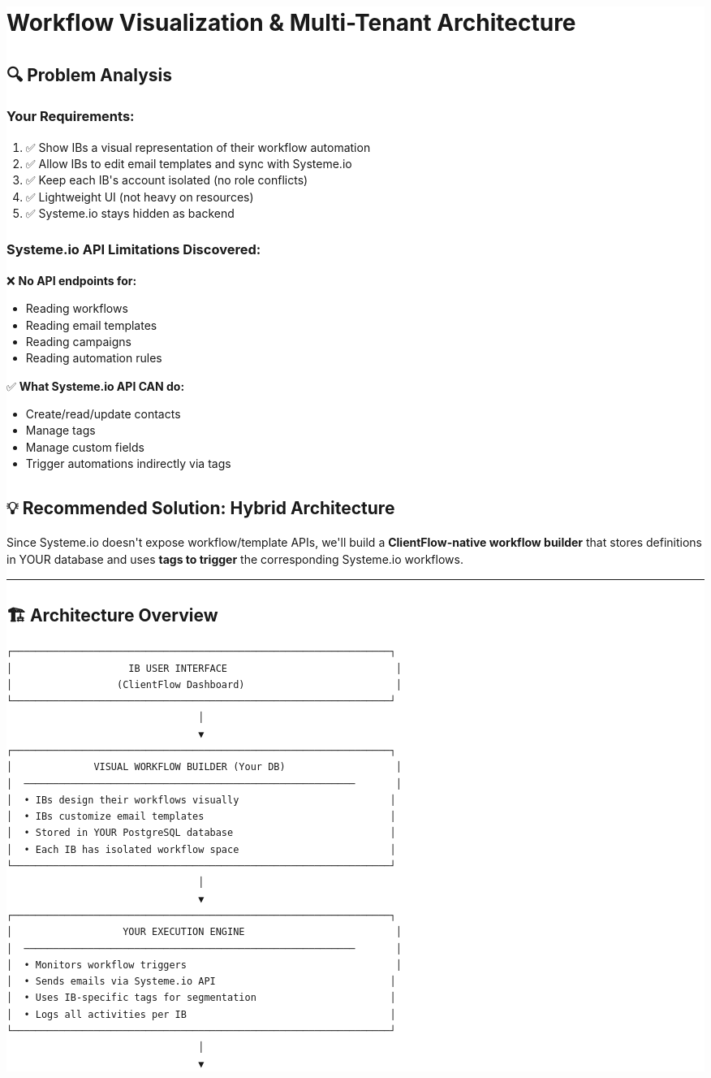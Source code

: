 # Workflow Visualization & Multi-Tenant Architecture

## 🔍 Problem Analysis

### **Your Requirements:**
1. ✅ Show IBs a visual representation of their workflow automation
2. ✅ Allow IBs to edit email templates and sync with Systeme.io
3. ✅ Keep each IB's account isolated (no role conflicts)
4. ✅ Lightweight UI (not heavy on resources)
5. ✅ Systeme.io stays hidden as backend

### **Systeme.io API Limitations Discovered:**
❌ **No API endpoints for:**
- Reading workflows
- Reading email templates
- Reading campaigns
- Reading automation rules

✅ **What Systeme.io API CAN do:**
- Create/read/update contacts
- Manage tags
- Manage custom fields
- Trigger automations indirectly via tags

## 💡 Recommended Solution: Hybrid Architecture

Since Systeme.io doesn't expose workflow/template APIs, we'll build a **ClientFlow-native workflow builder** that stores definitions in YOUR database and uses **tags to trigger** the corresponding Systeme.io workflows.

---

## 🏗️ Architecture Overview

```
┌─────────────────────────────────────────────────────────────────┐
│                    IB USER INTERFACE                             │
│                  (ClientFlow Dashboard)                          │
└─────────────────────────────────────────────────────────────────┘
                                 │
                                 ▼
┌─────────────────────────────────────────────────────────────────┐
│              VISUAL WORKFLOW BUILDER (Your DB)                   │
│  ─────────────────────────────────────────────────────────       │
│  • IBs design their workflows visually                          │
│  • IBs customize email templates                                │
│  • Stored in YOUR PostgreSQL database                           │
│  • Each IB has isolated workflow space                          │
└─────────────────────────────────────────────────────────────────┘
                                 │
                                 ▼
┌─────────────────────────────────────────────────────────────────┐
│                   YOUR EXECUTION ENGINE                          │
│  ─────────────────────────────────────────────────────────       │
│  • Monitors workflow triggers                                    │
│  • Sends emails via Systeme.io API                              │
│  • Uses IB-specific tags for segmentation                       │
│  • Logs all activities per IB                                   │
└─────────────────────────────────────────────────────────────────┘
                                 │
                                 ▼
```